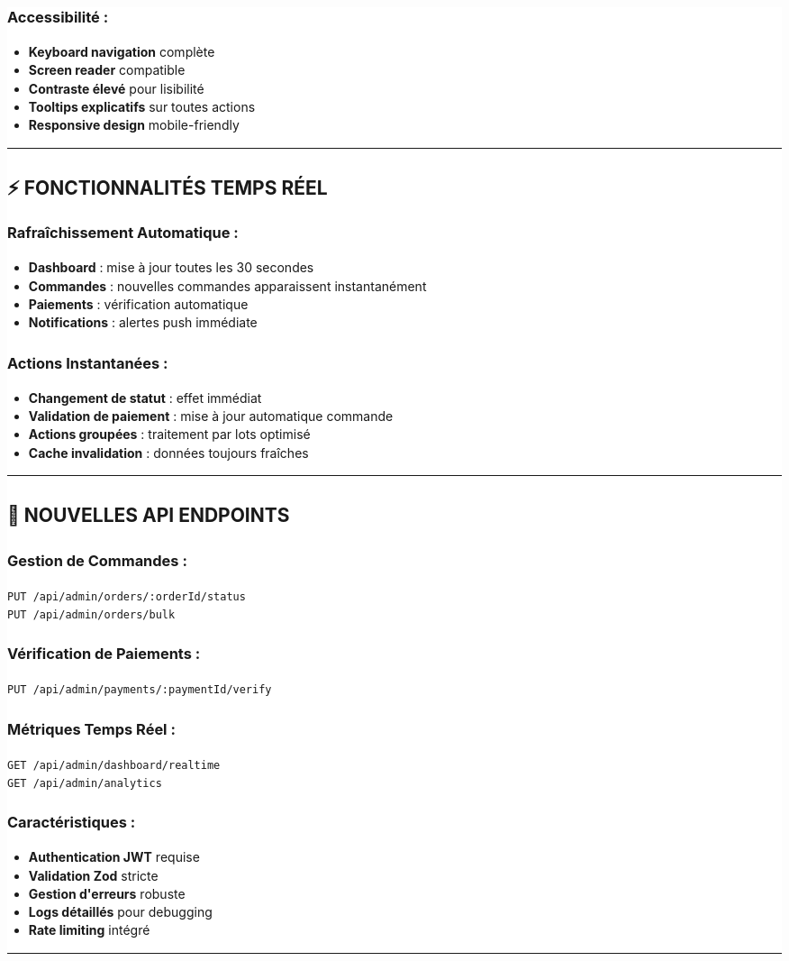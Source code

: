 ### **Accessibilité :**
- **Keyboard navigation** complète
- **Screen reader** compatible
- **Contraste élevé** pour lisibilité
- **Tooltips explicatifs** sur toutes actions
- **Responsive design** mobile-friendly

---

## ⚡ **FONCTIONNALITÉS TEMPS RÉEL**

### **Rafraîchissement Automatique :**
- **Dashboard** : mise à jour toutes les 30 secondes
- **Commandes** : nouvelles commandes apparaissent instantanément
- **Paiements** : vérification automatique
- **Notifications** : alertes push immédiate

### **Actions Instantanées :**
- **Changement de statut** : effet immédiat
- **Validation de paiement** : mise à jour automatique commande
- **Actions groupées** : traitement par lots optimisé
- **Cache invalidation** : données toujours fraîches

---

## 🔧 **NOUVELLES API ENDPOINTS**

### **Gestion de Commandes :**
```
PUT /api/admin/orders/:orderId/status
PUT /api/admin/orders/bulk
```

### **Vérification de Paiements :**
```
PUT /api/admin/payments/:paymentId/verify
```

### **Métriques Temps Réel :**
```
GET /api/admin/dashboard/realtime
GET /api/admin/analytics
```

### **Caractéristiques :**
- **Authentication JWT** requise
- **Validation Zod** stricte
- **Gestion d'erreurs** robuste
- **Logs détaillés** pour debugging
- **Rate limiting** intégré

---